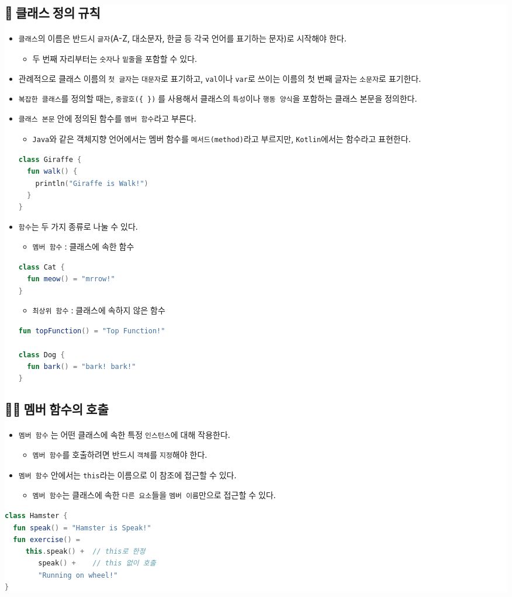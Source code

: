 ## 🫡 클래스 정의 규칙

- `클래스`의 이름은 반드시 `글자`(A-Z, 대소문자, 한글 등 각국 언어를 표기하는 문자)로 시작해야 한다.
    - 두 번째 자리부터는 `숫자`나 `밑줄`을 포함할 수 있다.
- 관례적으로 클래스 이름의 `첫 글자`는 `대문자`로 표기하고, `val`이나 `var`로 쓰이는 이름의 첫 번째 글자는 `소문자`로 표기한다.
- `복잡한 클래스`를 정의할 때는, `중괄호({ })` 를 사용해서 클래스의 `특성`이나 `행동 양식`을 포함하는 클래스 본문을 정의한다.
- `클래스 본문` 안에 정의된 함수를 `멤버 함수`라고 부른다.
    - `Java`와 같은 객체지향 언어에서는 멤버 함수를 `메서드(method)`라고 부르지만, `Kotlin`에서는 함수라고 표현한다.
    
    ```kotlin
    class Giraffe {
      fun walk() {
        println("Giraffe is Walk!")
      }
    }
    ```
    

- `함수`는 두 가지 종류로 나눌 수 있다.
    - `멤버 함수` : 클래스에 속한 함수
    
    ```kotlin
    class Cat {
      fun meow() = "mrrow!"
    }
    ```
    
    - `최상위 함수` : 클래스에 속하지 않은 함수
    
    ```kotlin
    fun topFunction() = "Top Function!"
    
    class Dog {
      fun bark() = "bark! bark!"
    }
    ```
    

## 😶‍🌫️ 멤버 함수의 호출

- `멤버 함수` 는 어떤 클래스에 속한 특정 `인스턴스`에 대해 작용한다.
    - `멤버 함수`를 호출하려면 반드시 `객체`를 `지정`해야 한다.

- `멤버 함수` 안에서는 `this`라는 이름으로 이 참조에 접근할 수 있다.
    - `멤버 함수`는 클래스에 속한 `다른 요소`들을 `멤버 이름`만으로 접근할 수 있다.

```kotlin
class Hamster {
  fun speak() = "Hamster is Speak!"
  fun exercise() = 
     this.speak() +  // this로 한정
        speak() +    // this 없이 호출
        "Running on wheel!"
}
```
